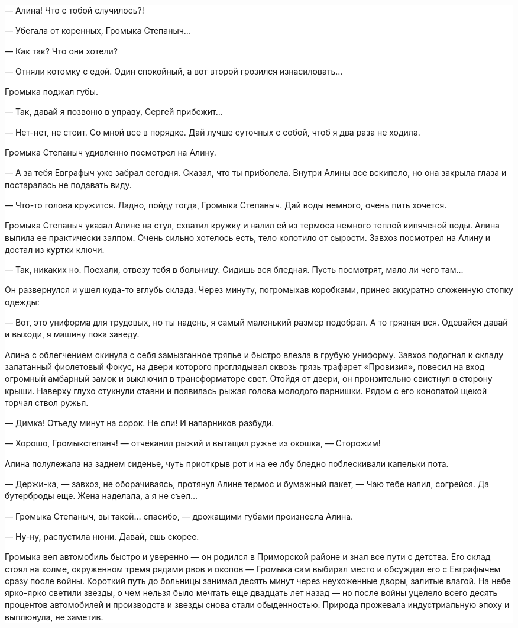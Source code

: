 — Алина! Что с тобой случилось?!

— Убегала от коренных, Громыка Степаныч...

— Как так? Что они хотели?

— Отняли котомку с едой. Один спокойный, а вот второй грозился изнасиловать…

Громыка поджал губы.

— Так, давай я позвоню в управу, Сергей прибежит…

— Нет-нет, не стоит. Со мной все в порядке. Дай лучше суточных с собой, чтоб я два раза не ходила.

Громыка Степаныч удивленно посмотрел на Алину.

— А за тебя Евграфыч уже забрал сегодня. Сказал, что ты приболела.
Внутри Алины все вскипело, но она закрыла глаза и постаралась не подавать виду.

— Что-то голова кружится. Ладно, пойду тогда, Громыка Степаныч. Дай воды немного, очень пить хочется.

Громыка Степаныч указал Алине на стул, схватил кружку и налил ей из термоса немного теплой кипяченой воды. Алина выпила ее практически залпом. Очень сильно хотелось есть, тело колотило от сырости. Завхоз посмотрел на Алину и достал из куртки ключи.

— Так, никаких но. Поехали, отвезу тебя в больницу. Сидишь вся бледная. Пусть посмотрят, мало ли чего там...

Он развернулся и ушел куда-то вглубь склада. Через минуту, погромыхав коробками, принес аккуратно сложенную стопку одежды:

— Вот, это униформа для трудовых, но ты надень, я самый маленький размер подобрал. А то грязная вся. Одевайся давай и выходи, я машину пока заведу.

Алина с облегчением скинула с себя замызганное тряпье и быстро влезла в грубую униформу. Завхоз подогнал к складу залатанный фиолетовый Фокус, на двери которого проглядывал сквозь грязь трафарет «Провизия», повесил на вход огромный амбарный замок и выключил в трансформаторе свет. Отойдя от двери, он пронзительно свистнул в сторону крыши. Наверху глухо стукнули ставни и появилась рыжая голова молодого парнишки. Рядом с его конопатой щекой торчал ствол ружья.

— Димка! Отъеду минут на сорок. Не спи! И напарников разбуди.

— Хорошо, Громыкстепанч! — отчеканил рыжий и вытащил ружье из окошка, — Сторожим!

Алина полулежала на заднем сиденье, чуть приоткрыв рот и на ее лбу бледно поблескивали капельки пота.

— Держи-ка, — завхоз, не оборачиваясь, протянул Алине термос и бумажный пакет, — Чаю тебе налил, согрейся. Да бутерброды еще. Жена наделала, а я не съел…

— Громыка Степаныч, вы такой… спасибо, — дрожащими губами произнесла Алина.

— Ну-ну, распустила нюни. Давай, ешь скорее.

Громыка вел автомобиль быстро и уверенно — он родился в Приморской районе и знал все пути с детства. Его склад стоял на холме, окруженном тремя рядами рвов и окопов — Громыка сам выбирал место и обсуждал его с Евграфычем сразу после войны. Короткий путь до больницы занимал десять минут через неухоженные дворы, залитые влагой. На небе ярко-ярко светили звезды, о чем нельзя было мечтать еще двадцать лет назад — но после войны уцелело всего десять процентов автомобилей и производств и звезды снова стали обыденностью. Природа прожевала индустриальную эпоху и выплюнула, не заметив.
